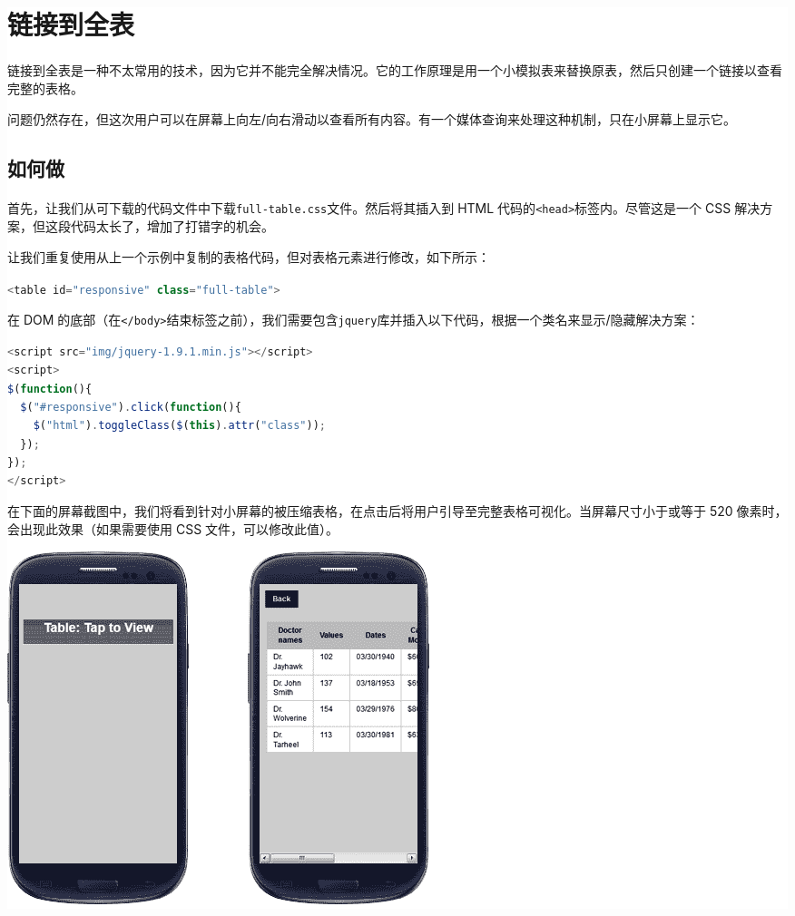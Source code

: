# 链接到全表

链接到全表是一种不太常用的技术，因为它并不能完全解决情况。它的工作原理是用一个小模拟表来替换原表，然后只创建一个链接以查看完整的表格。

问题仍然存在，但这次用户可以在屏幕上向左/向右滑动以查看所有内容。有一个媒体查询来处理这种机制，只在小屏幕上显示它。

## 如何做

首先，让我们从可下载的代码文件中下载`full-table.css`文件。然后将其插入到 HTML 代码的`<head>`标签内。尽管这是一个 CSS 解决方案，但这段代码太长了，增加了打错字的机会。

让我们重复使用从上一个示例中复制的表格代码，但对表格元素进行修改，如下所示：

```js
<table id="responsive" class="full-table">
```

在 DOM 的底部（在`</body>`结束标签之前），我们需要包含`jquery`库并插入以下代码，根据一个类名来显示/隐藏解决方案：

```js
<script src="img/jquery-1.9.1.min.js"></script>
<script>
$(function(){
  $("#responsive").click(function(){
    $("html").toggleClass($(this).attr("class"));
  });
});
</script>
```

在下面的屏幕截图中，我们将看到针对小屏幕的被压缩表格，在点击后将用户引导至完整表格可视化。当屏幕尺寸小于或等于 520 像素时，会出现此效果（如果需要使用 CSS 文件，可以修改此值）。

![如何操作](img/3602OS_07_06.jpg)
